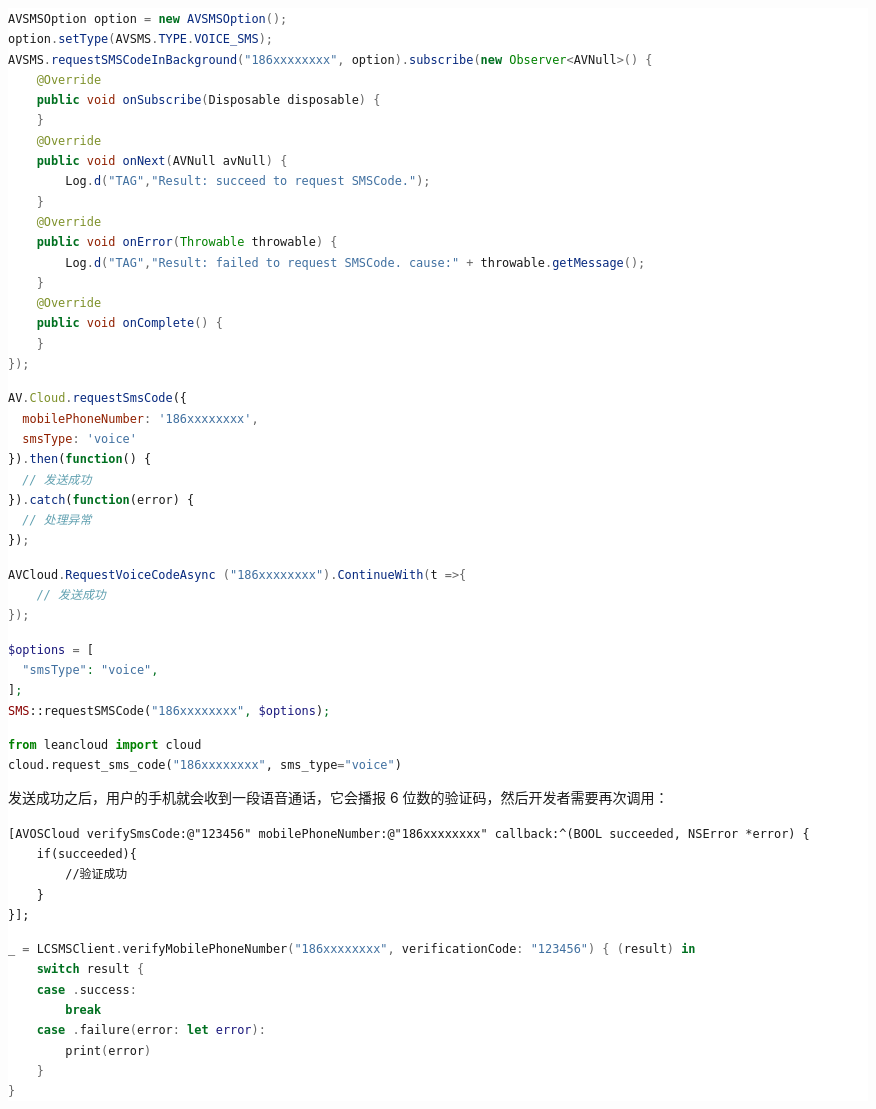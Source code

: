 ```swift
```
```java
AVSMSOption option = new AVSMSOption();
option.setType(AVSMS.TYPE.VOICE_SMS);
AVSMS.requestSMSCodeInBackground("186xxxxxxxx", option).subscribe(new Observer<AVNull>() {
    @Override
    public void onSubscribe(Disposable disposable) {
    }
    @Override
    public void onNext(AVNull avNull) {
        Log.d("TAG","Result: succeed to request SMSCode.");
    }
    @Override
    public void onError(Throwable throwable) {
        Log.d("TAG","Result: failed to request SMSCode. cause:" + throwable.getMessage();
    }
    @Override
    public void onComplete() {
    }
});
```
```js
AV.Cloud.requestSmsCode({
  mobilePhoneNumber: '186xxxxxxxx',
  smsType: 'voice'
}).then(function() {
  // 发送成功
}).catch(function(error) {
  // 处理异常
});
```
```cs
AVCloud.RequestVoiceCodeAsync ("186xxxxxxxx").ContinueWith(t =>{
    // 发送成功
});
```
```php
$options = [
  "smsType": "voice",
];
SMS::requestSMSCode("186xxxxxxxx", $options);
```
```python
from leancloud import cloud
cloud.request_sms_code("186xxxxxxxx", sms_type="voice")
```

发送成功之后，用户的手机就会收到一段语音通话，它会播报 6 位数的验证码，然后开发者需要再次调用：


```objc
[AVOSCloud verifySmsCode:@"123456" mobilePhoneNumber:@"186xxxxxxxx" callback:^(BOOL succeeded, NSError *error) {
    if(succeeded){
        //验证成功
    }
}];
```
```swift
_ = LCSMSClient.verifyMobilePhoneNumber("186xxxxxxxx", verificationCode: "123456") { (result) in
    switch result {
    case .success:
        break
    case .failure(error: let error):
        print(error)
    }
}
```
